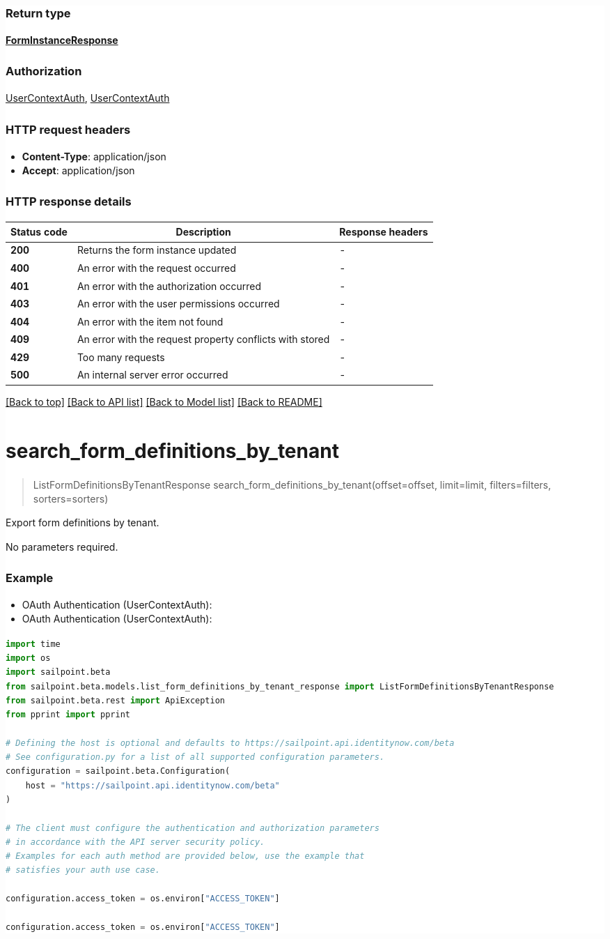 ### Return type

[**FormInstanceResponse**](FormInstanceResponse.md)

### Authorization

[UserContextAuth](../README.md#UserContextAuth), [UserContextAuth](../README.md#UserContextAuth)

### HTTP request headers

 - **Content-Type**: application/json
 - **Accept**: application/json

### HTTP response details

| Status code | Description | Response headers |
|-------------|-------------|------------------|
**200** | Returns the form instance updated |  -  |
**400** | An error with the request occurred |  -  |
**401** | An error with the authorization occurred |  -  |
**403** | An error with the user permissions occurred |  -  |
**404** | An error with the item not found |  -  |
**409** | An error with the request property conflicts with stored |  -  |
**429** | Too many requests |  -  |
**500** | An internal server error occurred |  -  |

[[Back to top]](#) [[Back to API list]](../README.md#documentation-for-api-endpoints) [[Back to Model list]](../README.md#documentation-for-models) [[Back to README]](../README.md)

# **search_form_definitions_by_tenant**
> ListFormDefinitionsByTenantResponse search_form_definitions_by_tenant(offset=offset, limit=limit, filters=filters, sorters=sorters)

Export form definitions by tenant.

No parameters required.

### Example

* OAuth Authentication (UserContextAuth):
* OAuth Authentication (UserContextAuth):

```python
import time
import os
import sailpoint.beta
from sailpoint.beta.models.list_form_definitions_by_tenant_response import ListFormDefinitionsByTenantResponse
from sailpoint.beta.rest import ApiException
from pprint import pprint

# Defining the host is optional and defaults to https://sailpoint.api.identitynow.com/beta
# See configuration.py for a list of all supported configuration parameters.
configuration = sailpoint.beta.Configuration(
    host = "https://sailpoint.api.identitynow.com/beta"
)

# The client must configure the authentication and authorization parameters
# in accordance with the API server security policy.
# Examples for each auth method are provided below, use the example that
# satisfies your auth use case.

configuration.access_token = os.environ["ACCESS_TOKEN"]

configuration.access_token = os.environ["ACCESS_TOKEN"]
```